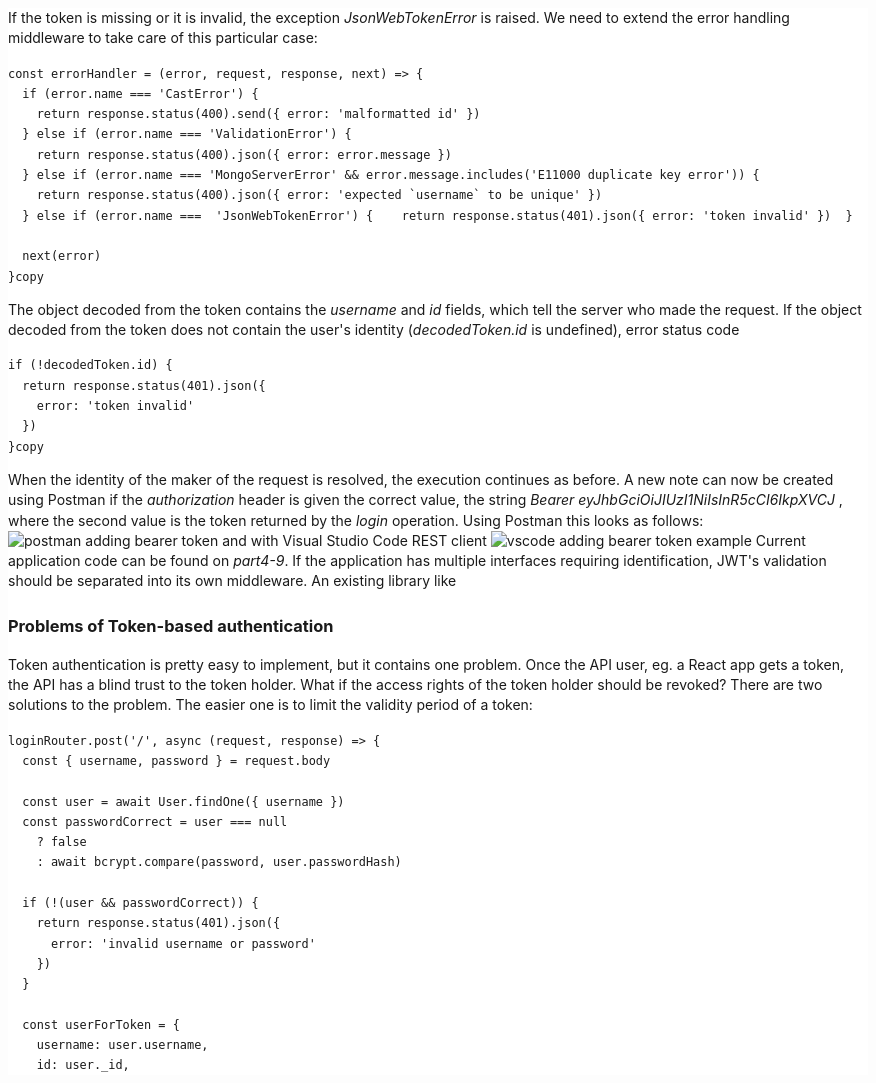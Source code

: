 If the token is missing or it is invalid, the exception _JsonWebTokenError_ is raised. We need to extend the error handling middleware to take care of this particular case:
```
const errorHandler = (error, request, response, next) => {
  if (error.name === 'CastError') {
    return response.status(400).send({ error: 'malformatted id' })
  } else if (error.name === 'ValidationError') {
    return response.status(400).json({ error: error.message })
  } else if (error.name === 'MongoServerError' && error.message.includes('E11000 duplicate key error')) {
    return response.status(400).json({ error: 'expected `username` to be unique' })
  } else if (error.name ===  'JsonWebTokenError') {    return response.status(401).json({ error: 'token invalid' })  }

  next(error)
}copy
```

The object decoded from the token contains the _username_ and _id_ fields, which tell the server who made the request.
If the object decoded from the token does not contain the user's identity (_decodedToken.id_ is undefined), error status code 
```
if (!decodedToken.id) {
  return response.status(401).json({
    error: 'token invalid'
  })
}copy
```

When the identity of the maker of the request is resolved, the execution continues as before.
A new note can now be created using Postman if the _authorization_ header is given the correct value, the string _Bearer eyJhbGciOiJIUzI1NiIsInR5cCI6IkpXVCJ_ , where the second value is the token returned by the _login_ operation.
Using Postman this looks as follows:
![postman adding bearer token](../assets/7d3a1e5e45b7e48e.png)
and with Visual Studio Code REST client
![vscode adding bearer token example](../assets/2020324f721df738.png)
Current application code can be found on _part4-9_.
If the application has multiple interfaces requiring identification, JWT's validation should be separated into its own middleware. An existing library like 
### Problems of Token-based authentication
Token authentication is pretty easy to implement, but it contains one problem. Once the API user, eg. a React app gets a token, the API has a blind trust to the token holder. What if the access rights of the token holder should be revoked?
There are two solutions to the problem. The easier one is to limit the validity period of a token:
```
loginRouter.post('/', async (request, response) => {
  const { username, password } = request.body

  const user = await User.findOne({ username })
  const passwordCorrect = user === null
    ? false
    : await bcrypt.compare(password, user.passwordHash)

  if (!(user && passwordCorrect)) {
    return response.status(401).json({
      error: 'invalid username or password'
    })
  }

  const userForToken = {
    username: user.username,
    id: user._id,
```